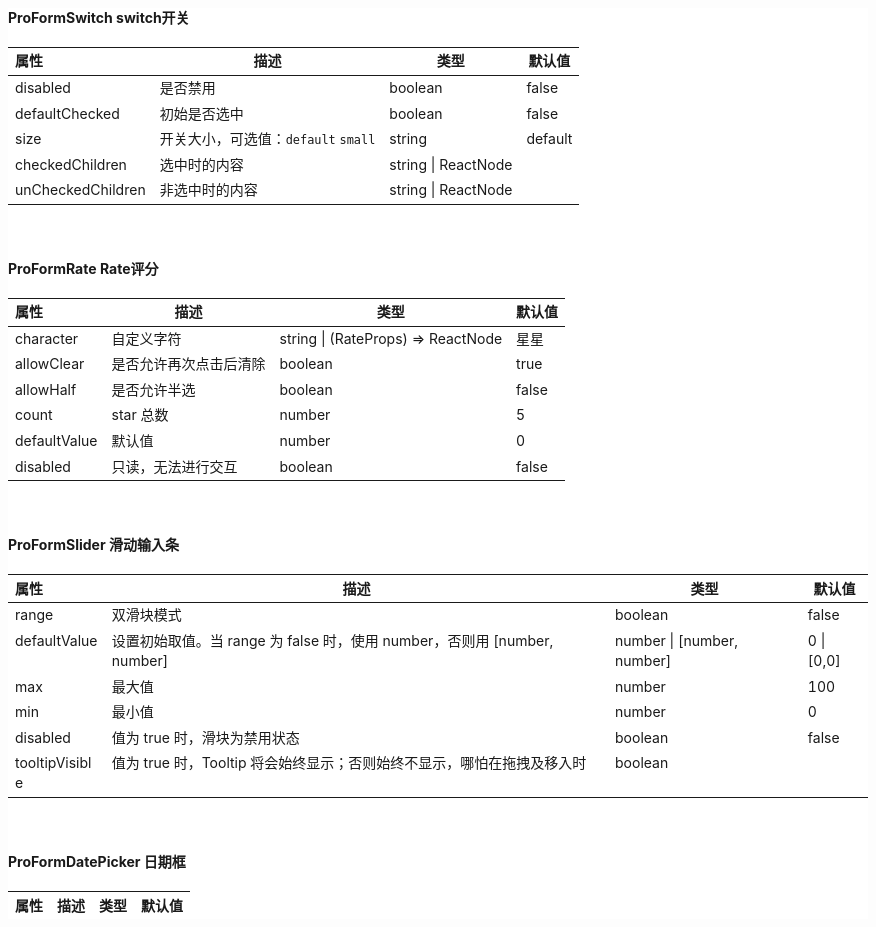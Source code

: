 

#### ProFormSwitch switch开关
|   属性    |	描述    |	类型    |   默认值  |
| :------- | -------- | --------- | -------- |
|disabled|	是否禁用|	boolean|	false|
|defaultChecked|初始是否选中|	boolean	|false	|
|size|	开关大小，可选值：`default` `small`|	string	|default	|
|checkedChildren|	选中时的内容|	string \| ReactNode	|
|unCheckedChildren|	非选中时的内容|	string \| ReactNode	|
<br/>

#### ProFormRate Rate评分
|   属性    |	描述    |	类型    |   默认值  |
| :------- | -------- | --------- | -------- |
|character|	自定义字符|string \| (RateProps) => ReactNode| 星星|
|allowClear|	是否允许再次点击后清除|	boolean|	true|
|allowHalf|	是否允许半选|	boolean|	false|
|count|	star 总数	|number|	5	|
|defaultValue|	默认值|	number|	0	|
|disabled|	只读，无法进行交互|	boolean|	false|
<br/>

#### ProFormSlider 滑动输入条
|   属性    |	描述    |	类型    |   默认值  |
| :------- | -------- | --------- | -------- |
|range	|双滑块模式|	boolean|	false|
|defaultValue	|设置初始取值。当 range 为 false 时，使用 number，否则用 [number, number]|	number \| [number, number]|	0 \| [0,0]|
|max|	最大值|	number|	100|
|min|	最小值	|number	|0|
|disabled|	值为 true 时，滑块为禁用状态	|boolean|	false|
|tooltipVisible| 值为 true 时，Tooltip 将会始终显示；否则始终不显示，哪怕在拖拽及移入时|	boolean|
<br />

#### ProFormDatePicker 日期框
|   属性    |	描述    |	类型    |   默认值  |
| :------- | -------- | --------- | -------- |

















